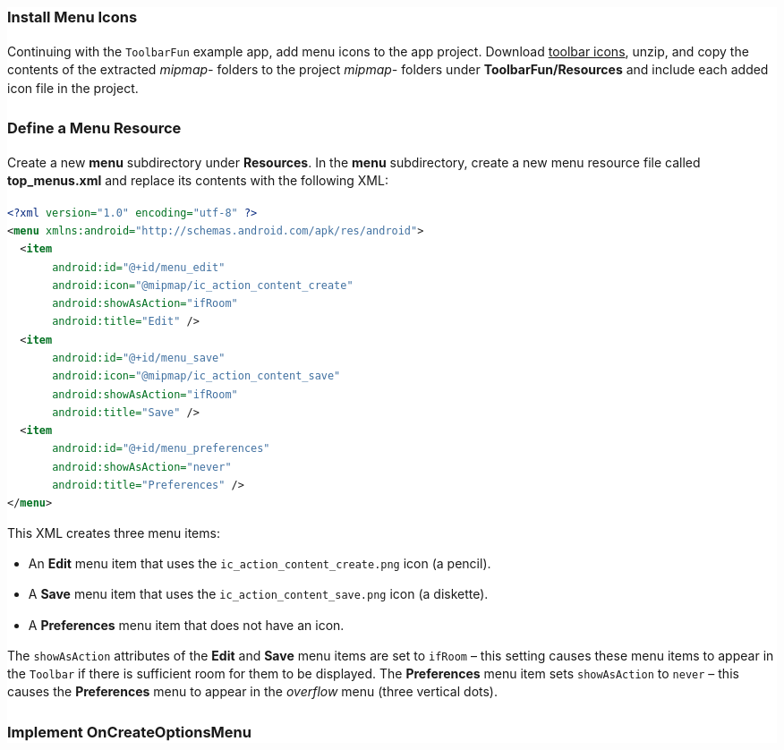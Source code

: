 ### Install Menu Icons

Continuing with the `ToolbarFun` example app, add menu icons to the app
project. Download
[toolbar icons](https://github.com/xamarin/monodroid-samples/blob/master/Supportv7/AppCompat/Toolbar/Resources/toolbar-icons-plus.zip?raw=true),
unzip, and copy the contents of the extracted *mipmap-* folders to
the project *mipmap-* folders under **ToolbarFun/Resources** and
include each added icon file in the project.

### Define a Menu Resource

Create a new **menu** subdirectory under **Resources**. In the **menu** 
subdirectory, create a new menu resource file called **top_menus.xml** 
and replace its contents with the following XML: 

```xml
<?xml version="1.0" encoding="utf-8" ?>
<menu xmlns:android="http://schemas.android.com/apk/res/android">
  <item
       android:id="@+id/menu_edit"
       android:icon="@mipmap/ic_action_content_create"
       android:showAsAction="ifRoom"
       android:title="Edit" />
  <item
       android:id="@+id/menu_save"
       android:icon="@mipmap/ic_action_content_save"
       android:showAsAction="ifRoom"
       android:title="Save" />
  <item
       android:id="@+id/menu_preferences"
       android:showAsAction="never"
       android:title="Preferences" />
</menu>
```

This XML creates three menu items:

- An **Edit** menu item that uses the `ic_action_content_create.png` 
    icon (a pencil). 

- A **Save** menu item that uses the `ic_action_content_save.png` 
    icon (a diskette). 

- A **Preferences** menu item that does not have an icon.

The `showAsAction` attributes of the **Edit** and **Save** menu 
items are set to `ifRoom` &ndash; this setting causes these menu 
items to appear in the `Toolbar` if there is sufficient room for
them to be displayed. The **Preferences** menu item sets 
`showAsAction` to `never` &ndash; this causes the **Preferences** 
menu to appear in the *overflow* menu (three vertical dots). 

### Implement OnCreateOptionsMenu

